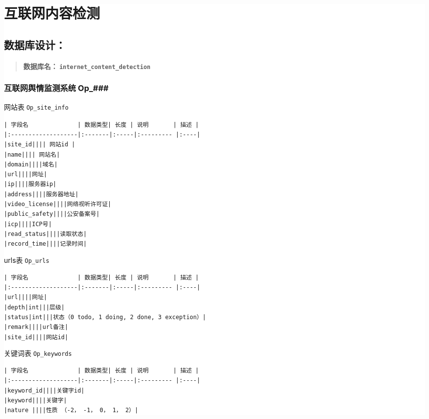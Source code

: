 互联网内容检测
=======



数据库设计：
------

>**数据库名： `internet_content_detection `**

### 互联网舆情监测系统 Op_###
网站表 `Op_site_info`

    | 字段名              | 数据类型| 长度 | 说明       | 描述 |
    |:-------------------|:-------|:-----|:--------- |:----|
    |site_id|||| 网站id |
    |name|||| 网站名|
    |domain||||域名|
    |url||||网址|
    |ip||||服务器ip|
    |address||||服务器地址|
    |video_license||||网络视听许可证|
    |public_safety||||公安备案号|
    |icp||||ICP号|
    |read_status||||读取状态|
    |record_time||||记录时间|

urls表 `Op_urls`

    | 字段名              | 数据类型| 长度 | 说明       | 描述 |
    |:-------------------|:-------|:-----|:--------- |:----|
    |url||||网址|
    |depth|int|||层级|
    |status|int|||状态（0 todo, 1 doing, 2 done, 3 exception）|
    |remark||||url备注|
    |site_id||||网站id|

关键词表 `Op_keywords`

    | 字段名              | 数据类型| 长度 | 说明       | 描述 |
    |:-------------------|:-------|:-----|:--------- |:----|
    |keyword_id||||关键字id|
    |keyword||||关键字|
    |nature ||||性质 （-2， -1， 0， 1， 2）|
    